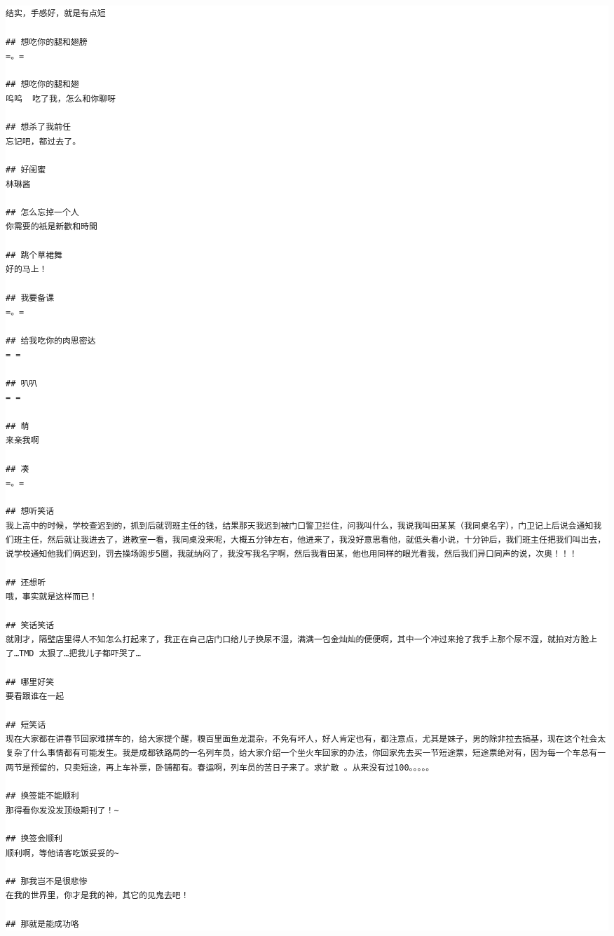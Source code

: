 ~~~~(>_<)~~~~
结实，手感好，就是有点短

## 想吃你的腿和翅膀
=。=

## 想吃你的腿和翅
呜呜  吃了我，怎么和你聊呀

## 想杀了我前任
忘记吧，都过去了。

## 好闺蜜
林琳酱

## 怎么忘掉一个人
你需要的衹是新歡和時間

## 跳个草裙舞
好的马上！

## 我要备课
=。=

## 给我吃你的肉思密达
= =

## 叭叭
= =

## 萌
来亲我啊

## 凑
=。=

## 想听笑话
我上高中的时候，学校查迟到的，抓到后就罚班主任的钱，结果那天我迟到被门口警卫拦住，问我叫什么，我说我叫田某某（我同桌名字），门卫记上后说会通知我们班主任，然后就让我进去了，进教室一看，我同桌没来呢，大概五分钟左右，他进来了，我没好意思看他，就低头看小说，十分钟后，我们班主任把我们叫出去，说学校通知他我们俩迟到，罚去操场跑步5圈，我就纳闷了，我没写我名字啊，然后我看田某，他也用同样的眼光看我，然后我们异口同声的说，次奥！！！

## 还想听
哦，事实就是这样而已！

## 笑话笑话
就刚才，隔壁店里得人不知怎么打起来了，我正在自己店门口给儿子换尿不湿，满满一包金灿灿的便便啊，其中一个冲过来抢了我手上那个尿不湿，就拍对方脸上了…TMD 太狠了…把我儿子都吓哭了…

## 哪里好笑
要看跟谁在一起

## 短笑话
现在大家都在讲春节回家难拼车的，给大家提个醒，糗百里面鱼龙混杂，不免有坏人，好人肯定也有，都注意点，尤其是妹子，男的除非拉去搞基，现在这个社会太复杂了什么事情都有可能发生。我是成都铁路局的一名列车员，给大家介绍一个坐火车回家的办法，你回家先去买一节短途票，短途票绝对有，因为每一个车总有一两节是预留的，只卖短途，再上车补票，卧铺都有。春运啊，列车员的苦日子来了。求扩散 。从来没有过100。。。。。

## 换签能不能顺利
那得看你发没发顶级期刊了！~

## 换签会顺利
顺利啊，等他请客吃饭妥妥的~

## 那我岂不是很悲惨
在我的世界里，你才是我的神，其它的见鬼去吧！

## 那就是能成功咯
~~~~